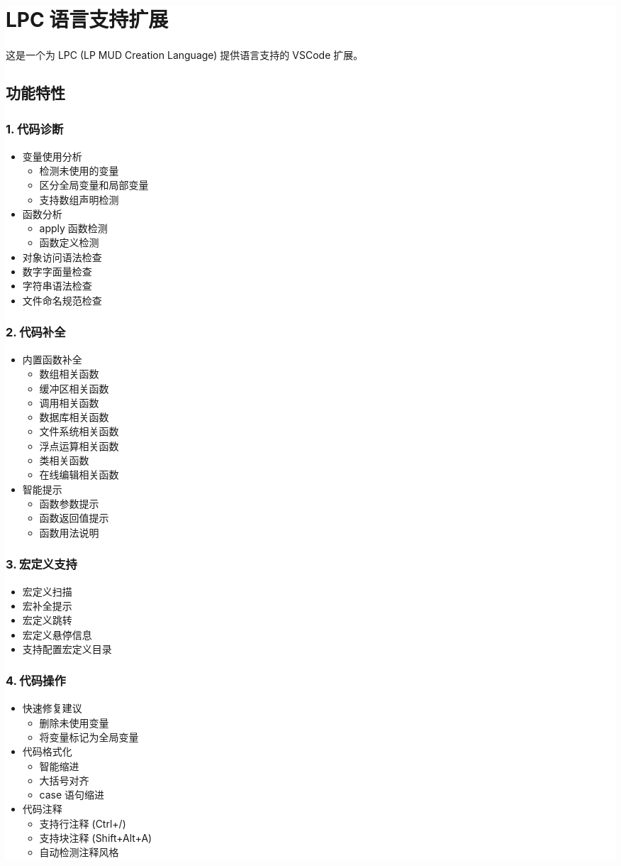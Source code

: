 # LPC 语言支持扩展

这是一个为 LPC (LP MUD Creation Language) 提供语言支持的 VSCode 扩展。

## 功能特性

### 1. 代码诊断

- 变量使用分析
  - 检测未使用的变量
  - 区分全局变量和局部变量
  - 支持数组声明检测
- 函数分析
  - apply 函数检测
  - 函数定义检测
- 对象访问语法检查
- 数字字面量检查
- 字符串语法检查
- 文件命名规范检查

### 2. 代码补全

- 内置函数补全
  - 数组相关函数
  - 缓冲区相关函数
  - 调用相关函数
  - 数据库相关函数
  - 文件系统相关函数
  - 浮点运算相关函数
  - 类相关函数
  - 在线编辑相关函数
- 智能提示
  - 函数参数提示
  - 函数返回值提示
  - 函数用法说明

### 3. 宏定义支持

- 宏定义扫描
- 宏补全提示
- 宏定义跳转
- 宏定义悬停信息
- 支持配置宏定义目录

### 4. 代码操作

- 快速修复建议
  - 删除未使用变量
  - 将变量标记为全局变量
- 代码格式化
  - 智能缩进
  - 大括号对齐
  - case 语句缩进
- 代码注释
  - 支持行注释 (Ctrl+/)
  - 支持块注释 (Shift+Alt+A)
  - 自动检测注释风格
